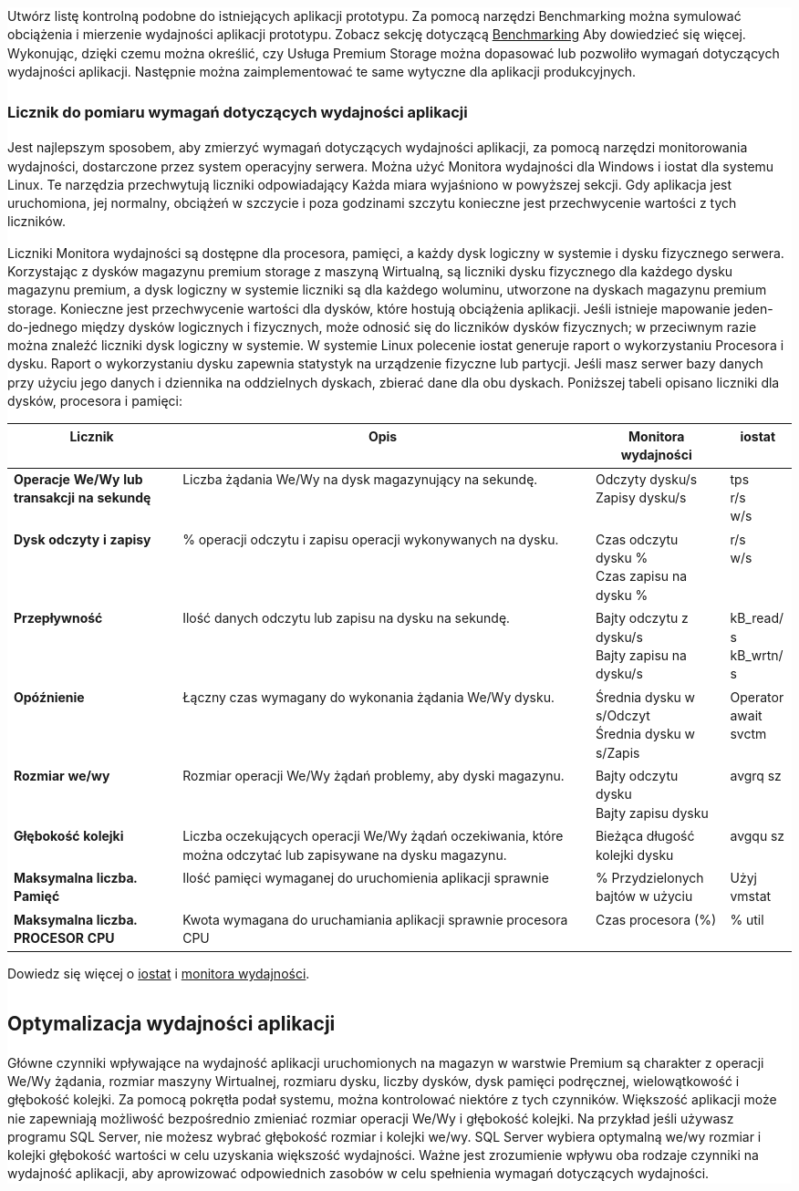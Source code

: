 Utwórz listę kontrolną podobne do istniejących aplikacji prototypu. Za pomocą narzędzi Benchmarking można symulować obciążenia i mierzenie wydajności aplikacji prototypu. Zobacz sekcję dotyczącą [Benchmarking](#benchmarking) Aby dowiedzieć się więcej. Wykonując, dzięki czemu można określić, czy Usługa Premium Storage można dopasować lub pozwoliło wymagań dotyczących wydajności aplikacji. Następnie można zaimplementować te same wytyczne dla aplikacji produkcyjnych.

### <a name="counters-to-measure-application-performance-requirements"></a>Licznik do pomiaru wymagań dotyczących wydajności aplikacji
Jest najlepszym sposobem, aby zmierzyć wymagań dotyczących wydajności aplikacji, za pomocą narzędzi monitorowania wydajności, dostarczone przez system operacyjny serwera. Można użyć Monitora wydajności dla Windows i iostat dla systemu Linux. Te narzędzia przechwytują liczniki odpowiadający Każda miara wyjaśniono w powyższej sekcji. Gdy aplikacja jest uruchomiona, jej normalny, obciążeń w szczycie i poza godzinami szczytu konieczne jest przechwycenie wartości z tych liczników.

Liczniki Monitora wydajności są dostępne dla procesora, pamięci, a każdy dysk logiczny w systemie i dysku fizycznego serwera. Korzystając z dysków magazynu premium storage z maszyną Wirtualną, są liczniki dysku fizycznego dla każdego dysku magazynu premium, a dysk logiczny w systemie liczniki są dla każdego woluminu, utworzone na dyskach magazynu premium storage. Konieczne jest przechwycenie wartości dla dysków, które hostują obciążenia aplikacji. Jeśli istnieje mapowanie jeden-do-jednego między dysków logicznych i fizycznych, może odnosić się do liczników dysków fizycznych; w przeciwnym razie można znaleźć liczniki dysk logiczny w systemie. W systemie Linux polecenie iostat generuje raport o wykorzystaniu Procesora i dysku. Raport o wykorzystaniu dysku zapewnia statystyk na urządzenie fizyczne lub partycji. Jeśli masz serwer bazy danych przy użyciu jego danych i dziennika na oddzielnych dyskach, zbierać dane dla obu dyskach. Poniższej tabeli opisano liczniki dla dysków, procesora i pamięci:

| Licznik | Opis | Monitora wydajności | iostat |
| --- | --- | --- | --- |
| **Operacje We/Wy lub transakcji na sekundę** |Liczba żądania We/Wy na dysk magazynujący na sekundę. |Odczyty dysku/s <br> Zapisy dysku/s |tps <br> r/s <br> w/s |
| **Dysk odczyty i zapisy** |% operacji odczytu i zapisu operacji wykonywanych na dysku. |Czas odczytu dysku % <br> Czas zapisu na dysku % |r/s <br> w/s |
| **Przepływność** |Ilość danych odczytu lub zapisu na dysku na sekundę. |Bajty odczytu z dysku/s <br> Bajty zapisu na dysku/s |kB_read/s <br> kB_wrtn/s |
| **Opóźnienie** |Łączny czas wymagany do wykonania żądania We/Wy dysku. |Średnia dysku w s/Odczyt <br> Średnia dysku w s/Zapis |Operator await <br> svctm |
| **Rozmiar we/wy** |Rozmiar operacji We/Wy żądań problemy, aby dyski magazynu. |Bajty odczytu dysku <br> Bajty zapisu dysku |avgrq sz |
| **Głębokość kolejki** |Liczba oczekujących operacji We/Wy żądań oczekiwania, które można odczytać lub zapisywane na dysku magazynu. |Bieżąca długość kolejki dysku |avgqu sz |
| **Maksymalna liczba. Pamięć** |Ilość pamięci wymaganej do uruchomienia aplikacji sprawnie |% Przydzielonych bajtów w użyciu |Użyj vmstat |
| **Maksymalna liczba. PROCESOR CPU** |Kwota wymagana do uruchamiania aplikacji sprawnie procesora CPU |Czas procesora (%) |% util |

Dowiedz się więcej o [iostat](https://linux.die.net/man/1/iostat) i [monitora wydajności](https://msdn.microsoft.com/library/aa645516.aspx).

## <a name="optimizing-application-performance"></a>Optymalizacja wydajności aplikacji
Główne czynniki wpływające na wydajność aplikacji uruchomionych na magazyn w warstwie Premium są charakter z operacji We/Wy żądania, rozmiar maszyny Wirtualnej, rozmiaru dysku, liczby dysków, dysk pamięci podręcznej, wielowątkowość i głębokość kolejki. Za pomocą pokrętła podał systemu, można kontrolować niektóre z tych czynników. Większość aplikacji może nie zapewniają możliwość bezpośrednio zmieniać rozmiar operacji We/Wy i głębokość kolejki. Na przykład jeśli używasz programu SQL Server, nie możesz wybrać głębokość rozmiar i kolejki we/wy. SQL Server wybiera optymalną we/wy rozmiar i kolejki głębokość wartości w celu uzyskania większość wydajności. Ważne jest zrozumienie wpływu oba rodzaje czynniki na wydajność aplikacji, aby aprowizować odpowiednich zasobów w celu spełnienia wymagań dotyczących wydajności.
